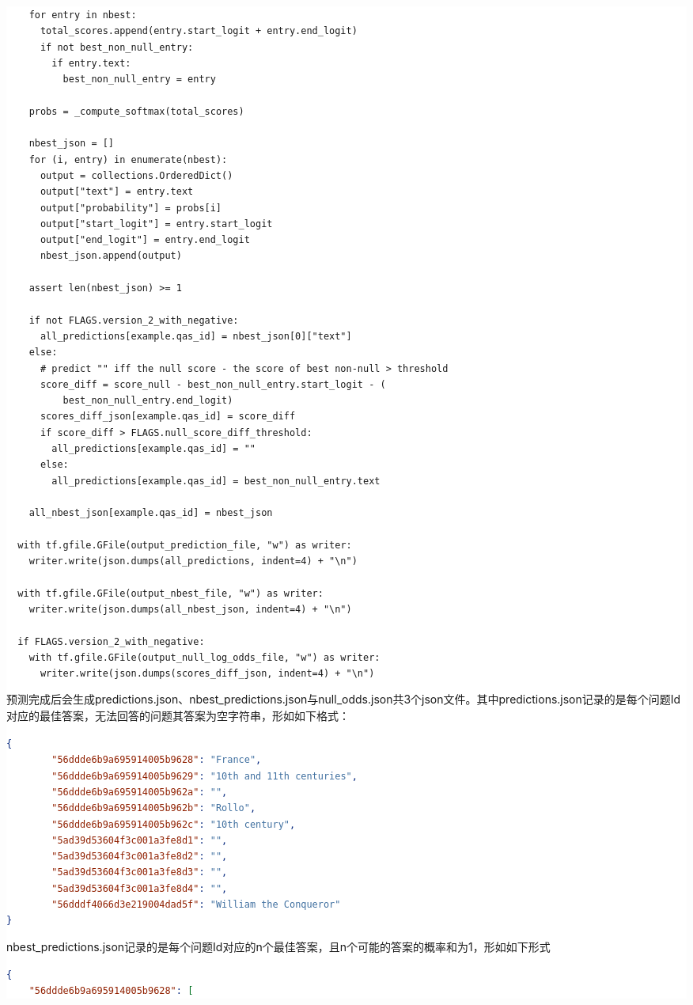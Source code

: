 ```
    for entry in nbest:
      total_scores.append(entry.start_logit + entry.end_logit)
      if not best_non_null_entry:
        if entry.text:
          best_non_null_entry = entry

    probs = _compute_softmax(total_scores)

    nbest_json = []
    for (i, entry) in enumerate(nbest):
      output = collections.OrderedDict()
      output["text"] = entry.text
      output["probability"] = probs[i]
      output["start_logit"] = entry.start_logit
      output["end_logit"] = entry.end_logit
      nbest_json.append(output)

    assert len(nbest_json) >= 1

    if not FLAGS.version_2_with_negative:
      all_predictions[example.qas_id] = nbest_json[0]["text"]
    else:
      # predict "" iff the null score - the score of best non-null > threshold
      score_diff = score_null - best_non_null_entry.start_logit - (
          best_non_null_entry.end_logit)
      scores_diff_json[example.qas_id] = score_diff
      if score_diff > FLAGS.null_score_diff_threshold:
        all_predictions[example.qas_id] = ""
      else:
        all_predictions[example.qas_id] = best_non_null_entry.text

    all_nbest_json[example.qas_id] = nbest_json

  with tf.gfile.GFile(output_prediction_file, "w") as writer:
    writer.write(json.dumps(all_predictions, indent=4) + "\n")

  with tf.gfile.GFile(output_nbest_file, "w") as writer:
    writer.write(json.dumps(all_nbest_json, indent=4) + "\n")

  if FLAGS.version_2_with_negative:
    with tf.gfile.GFile(output_null_log_odds_file, "w") as writer:
      writer.write(json.dumps(scores_diff_json, indent=4) + "\n")
```

预测完成后会生成predictions.json、nbest_predictions.json与null_odds.json共3个json文件。其中predictions.json记录的是每个问题Id对应的最佳答案，无法回答的问题其答案为空字符串，形如如下格式：
```json
{
        "56ddde6b9a695914005b9628": "France",
        "56ddde6b9a695914005b9629": "10th and 11th centuries",
        "56ddde6b9a695914005b962a": "",
        "56ddde6b9a695914005b962b": "Rollo",
        "56ddde6b9a695914005b962c": "10th century",
        "5ad39d53604f3c001a3fe8d1": "",
        "5ad39d53604f3c001a3fe8d2": "",
        "5ad39d53604f3c001a3fe8d3": "",
        "5ad39d53604f3c001a3fe8d4": "",
        "56dddf4066d3e219004dad5f": "William the Conqueror"
}
```
nbest_predictions.json记录的是每个问题Id对应的n个最佳答案，且n个可能的答案的概率和为1，形如如下形式
```json
{
    "56ddde6b9a695914005b9628": [
```